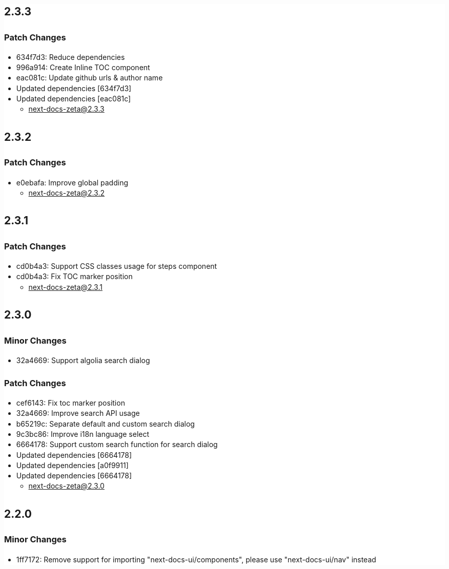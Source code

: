 ## 2.3.3

### Patch Changes

- 634f7d3: Reduce dependencies
- 996a914: Create Inline TOC component
- eac081c: Update github urls & author name
- Updated dependencies [634f7d3]
- Updated dependencies [eac081c]
  - next-docs-zeta@2.3.3

## 2.3.2

### Patch Changes

- e0ebafa: Improve global padding
  - next-docs-zeta@2.3.2

## 2.3.1

### Patch Changes

- cd0b4a3: Support CSS classes usage for steps component
- cd0b4a3: Fix TOC marker position
  - next-docs-zeta@2.3.1

## 2.3.0

### Minor Changes

- 32a4669: Support algolia search dialog

### Patch Changes

- cef6143: Fix toc marker position
- 32a4669: Improve search API usage
- b65219c: Separate default and custom search dialog
- 9c3bc86: Improve i18n language select
- 6664178: Support custom search function for search dialog
- Updated dependencies [6664178]
- Updated dependencies [a0f9911]
- Updated dependencies [6664178]
  - next-docs-zeta@2.3.0

## 2.2.0

### Minor Changes

- 1ff7172: Remove support for importing "next-docs-ui/components", please use
  "next-docs-ui/nav" instead
